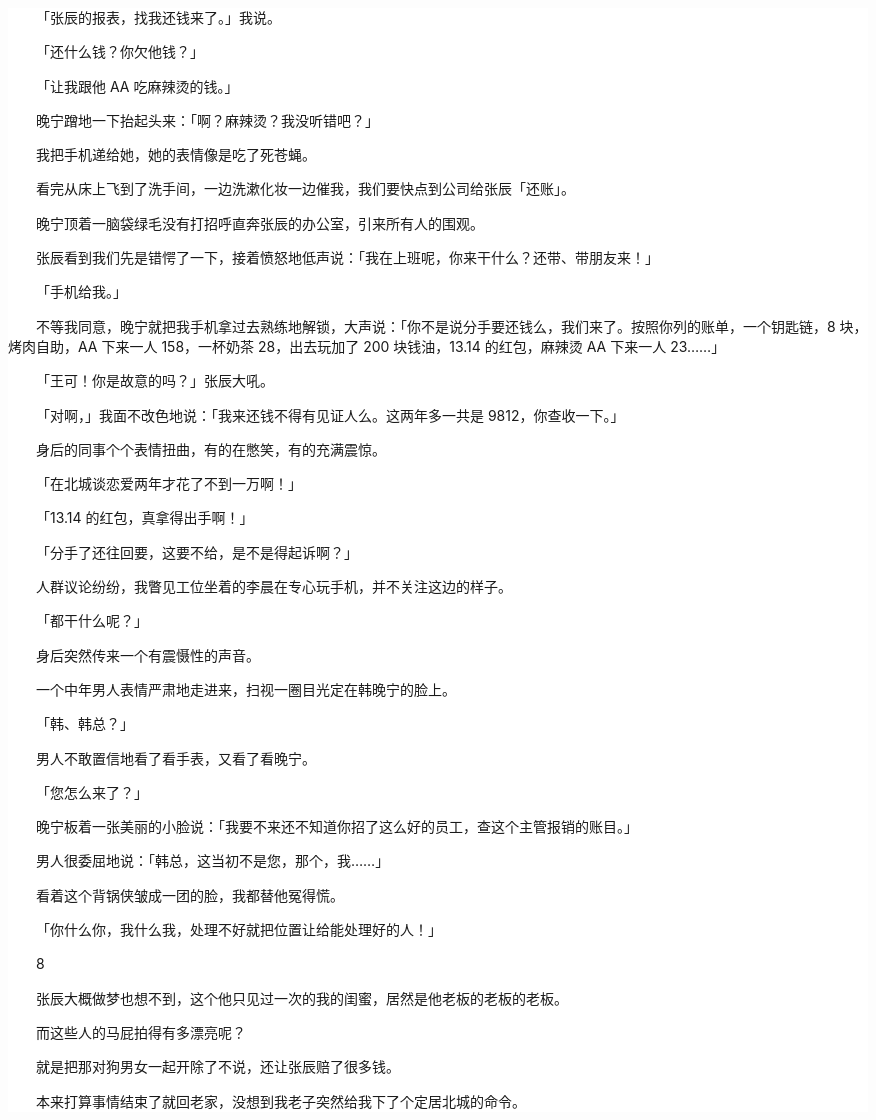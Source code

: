 &emsp;&emsp;「张辰的报表，找我还钱来了。」我说。  
  
&emsp;&emsp;「还什么钱？你欠他钱？」  
  
&emsp;&emsp;「让我跟他 AA 吃麻辣烫的钱。」  
  
&emsp;&emsp;晚宁蹭地一下抬起头来：「啊？麻辣烫？我没听错吧？」  
  
&emsp;&emsp;我把手机递给她，她的表情像是吃了死苍蝇。  
  
&emsp;&emsp;看完从床上飞到了洗手间，一边洗漱化妆一边催我，我们要快点到公司给张辰「还账」。  
  
&emsp;&emsp;晚宁顶着一脑袋绿毛没有打招呼直奔张辰的办公室，引来所有人的围观。  
  
&emsp;&emsp;张辰看到我们先是错愕了一下，接着愤怒地低声说：「我在上班呢，你来干什么？还带、带朋友来！」  
  
&emsp;&emsp;「手机给我。」  
  
&emsp;&emsp;不等我同意，晚宁就把我手机拿过去熟练地解锁，大声说：「你不是说分手要还钱么，我们来了。按照你列的账单，一个钥匙链，8 块，烤肉自助，AA 下来一人 158，一杯奶茶 28，出去玩加了 200 块钱油，13.14 的红包，麻辣烫 AA 下来一人 23……」  
  
&emsp;&emsp;「王可！你是故意的吗？」张辰大吼。  
  
&emsp;&emsp;「对啊，」我面不改色地说：「我来还钱不得有见证人么。这两年多一共是 9812，你查收一下。」  
  
&emsp;&emsp;身后的同事个个表情扭曲，有的在憋笑，有的充满震惊。  
  
&emsp;&emsp;「在北城谈恋爱两年才花了不到一万啊！」  
  
&emsp;&emsp;「13.14 的红包，真拿得出手啊！」  
  
&emsp;&emsp;「分手了还往回要，这要不给，是不是得起诉啊？」  
  
&emsp;&emsp;人群议论纷纷，我瞥见工位坐着的李晨在专心玩手机，并不关注这边的样子。  
  
&emsp;&emsp;「都干什么呢？」  
  
&emsp;&emsp;身后突然传来一个有震慑性的声音。  
  
&emsp;&emsp;一个中年男人表情严肃地走进来，扫视一圈目光定在韩晚宁的脸上。  
  
&emsp;&emsp;「韩、韩总？」  
  
&emsp;&emsp;男人不敢置信地看了看手表，又看了看晚宁。  
  
&emsp;&emsp;「您怎么来了？」  
  
&emsp;&emsp;晚宁板着一张美丽的小脸说：「我要不来还不知道你招了这么好的员工，查这个主管报销的账目。」  
  
&emsp;&emsp;男人很委屈地说：「韩总，这当初不是您，那个，我……」  
  
&emsp;&emsp;看着这个背锅侠皱成一团的脸，我都替他冤得慌。  
  
&emsp;&emsp;「你什么你，我什么我，处理不好就把位置让给能处理好的人！」  
  
&emsp;&emsp;8  
  
&emsp;&emsp;张辰大概做梦也想不到，这个他只见过一次的我的闺蜜，居然是他老板的老板的老板。  
  
&emsp;&emsp;而这些人的马屁拍得有多漂亮呢？  
  
&emsp;&emsp;就是把那对狗男女一起开除了不说，还让张辰赔了很多钱。  
  
&emsp;&emsp;本来打算事情结束了就回老家，没想到我老子突然给我下了个定居北城的命令。  
  